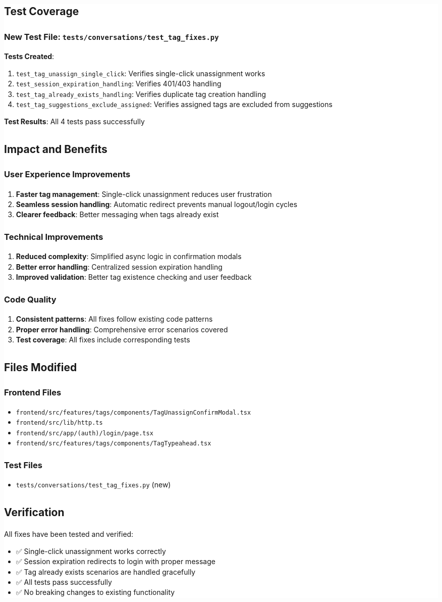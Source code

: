 ## Test Coverage

### New Test File: `tests/conversations/test_tag_fixes.py`

**Tests Created**:
1. `test_tag_unassign_single_click`: Verifies single-click unassignment works
2. `test_session_expiration_handling`: Verifies 401/403 handling
3. `test_tag_already_exists_handling`: Verifies duplicate tag creation handling
4. `test_tag_suggestions_exclude_assigned`: Verifies assigned tags are excluded from suggestions

**Test Results**: All 4 tests pass successfully

## Impact and Benefits

### User Experience Improvements
1. **Faster tag management**: Single-click unassignment reduces user frustration
2. **Seamless session handling**: Automatic redirect prevents manual logout/login cycles
3. **Clearer feedback**: Better messaging when tags already exist

### Technical Improvements
1. **Reduced complexity**: Simplified async logic in confirmation modals
2. **Better error handling**: Centralized session expiration handling
3. **Improved validation**: Better tag existence checking and user feedback

### Code Quality
1. **Consistent patterns**: All fixes follow existing code patterns
2. **Proper error handling**: Comprehensive error scenarios covered
3. **Test coverage**: All fixes include corresponding tests

## Files Modified

### Frontend Files
- `frontend/src/features/tags/components/TagUnassignConfirmModal.tsx`
- `frontend/src/lib/http.ts`
- `frontend/src/app/(auth)/login/page.tsx`
- `frontend/src/features/tags/components/TagTypeahead.tsx`

### Test Files
- `tests/conversations/test_tag_fixes.py` (new)

## Verification

All fixes have been tested and verified:
- ✅ Single-click unassignment works correctly
- ✅ Session expiration redirects to login with proper message
- ✅ Tag already exists scenarios are handled gracefully
- ✅ All tests pass successfully
- ✅ No breaking changes to existing functionality
